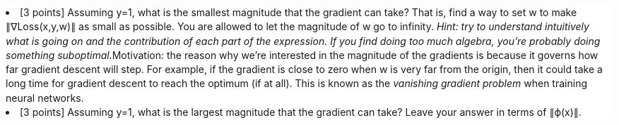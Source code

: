  <li id="2c" class="writeup">[3 points] Assuming <span id="MathJax-Element-24-Frame" class="MathJax" tabindex="0"><span id="MathJax-Span-243" class="math"><span id="MathJax-Span-244" class="mrow"><span id="MathJax-Span-245" class="mi">y</span><span id="MathJax-Span-246" class="mo">=</span><span id="MathJax-Span-247" class="mn">1</span></span></span></span>, what is the smallest magnitude that the gradient can take? That is, find a way to set <span id="MathJax-Element-25-Frame" class="MathJax" tabindex="0"><span id="MathJax-Span-248" class="math"><span id="MathJax-Span-249" class="mrow"><span id="MathJax-Span-250" class="texatom"><span id="MathJax-Span-251" class="mrow"><span id="MathJax-Span-252" class="mi">w</span></span></span></span></span></span> to make <span id="MathJax-Element-26-Frame" class="MathJax" tabindex="0"><span id="MathJax-Span-253" class="math"><span id="MathJax-Span-254" class="mrow"><span id="MathJax-Span-255" class="mo">∥</span><span id="MathJax-Span-256" class="mi">∇</span><span id="MathJax-Span-257" class="mtext">Loss</span><span id="MathJax-Span-258" class="mo">(</span><span id="MathJax-Span-259" class="mi">x</span><span id="MathJax-Span-260" class="mo">,</span><span id="MathJax-Span-261" class="mi">y</span><span id="MathJax-Span-262" class="mo">,</span><span id="MathJax-Span-263" class="texatom"><span id="MathJax-Span-264" class="mrow"><span id="MathJax-Span-265" class="mi">w</span></span></span><span id="MathJax-Span-266" class="mo">)</span><span id="MathJax-Span-267" class="mo">∥</span></span></span></span> as small as possible. You are allowed to let the magnitude of <span id="MathJax-Element-27-Frame" class="MathJax" tabindex="0"><span id="MathJax-Span-268" class="math"><span id="MathJax-Span-269" class="mrow"><span id="MathJax-Span-270" class="texatom"><span id="MathJax-Span-271" class="mrow"><span id="MathJax-Span-272" class="mi">w</span></span></span></span></span></span> go to infinity. <i>Hint: try to understand intuitively what is going on and the contribution of each part of the expression. If you find doing too much algebra, you’re probably doing something suboptimal.</i>Motivation: the reason why we’re interested in the magnitude of the gradients is because it governs how far gradient descent will step. For example, if the gradient is close to zero when <span id="MathJax-Element-28-Frame" class="MathJax" tabindex="0"><span id="MathJax-Span-273" class="math"><span id="MathJax-Span-274" class="mrow"><span id="MathJax-Span-275" class="texatom"><span id="MathJax-Span-276" class="mrow"><span id="MathJax-Span-277" class="mi">w</span></span></span></span></span></span> is very far from the origin, then it could take a long time for gradient descent to reach the optimum (if at all). This is known as the <i>vanishing gradient problem</i> when training neural networks.</li>

 <li id="2d" class="writeup">[3 points] Assuming <span id="MathJax-Element-29-Frame" class="MathJax" tabindex="0"><span id="MathJax-Span-278" class="math"><span id="MathJax-Span-279" class="mrow"><span id="MathJax-Span-280" class="mi">y</span><span id="MathJax-Span-281" class="mo">=</span><span id="MathJax-Span-282" class="mn">1</span></span></span></span>, what is the largest magnitude that the gradient can take? Leave your answer in terms of <span id="MathJax-Element-30-Frame" class="MathJax" tabindex="0"><span id="MathJax-Span-283" class="math"><span id="MathJax-Span-284" class="mrow"><span id="MathJax-Span-285" class="mo">∥</span><span id="MathJax-Span-286" class="mi">ϕ</span><span id="MathJax-Span-287" class="mo">(</span><span id="MathJax-Span-288" class="mi">x</span><span id="MathJax-Span-289" class="mo">)</span><span id="MathJax-Span-290" class="mo">∥</span></span></span></span>.</li>
